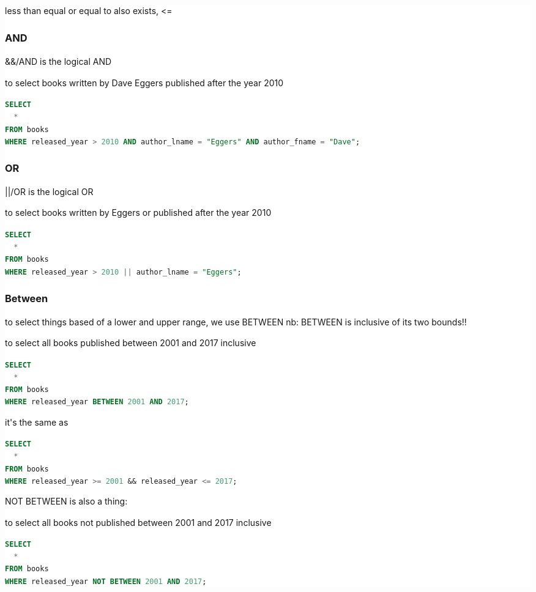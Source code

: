 less than equal or equal to also exists, <=

### AND

&&/AND is the logical AND

to select books written by Dave Eggers published after the year 2010

```sql
SELECT
  *
FROM books
WHERE released_year > 2010 AND author_lname = "Eggers" AND author_fname = "Dave";
```

### OR

||/OR is the logical OR

to select books written by Eggers or published after the year 2010

```sql
SELECT
  *
FROM books
WHERE released_year > 2010 || author_lname = "Eggers";
```

### Between

to select things based of a lower and upper range, we use BETWEEN
nb: BETWEEN is inclusive of its two bounds!!

to select all books published between 2001 and 2017 inclusive

```sql
SELECT
  *
FROM books
WHERE released_year BETWEEN 2001 AND 2017;
```

it's the same as

```sql
SELECT
  *
FROM books
WHERE released_year >= 2001 && released_year <= 2017;
```

NOT BETWEEN is also a thing:

to select all books not published between 2001 and 2017 inclusive

```sql
SELECT
  *
FROM books
WHERE released_year NOT BETWEEN 2001 AND 2017;
```
